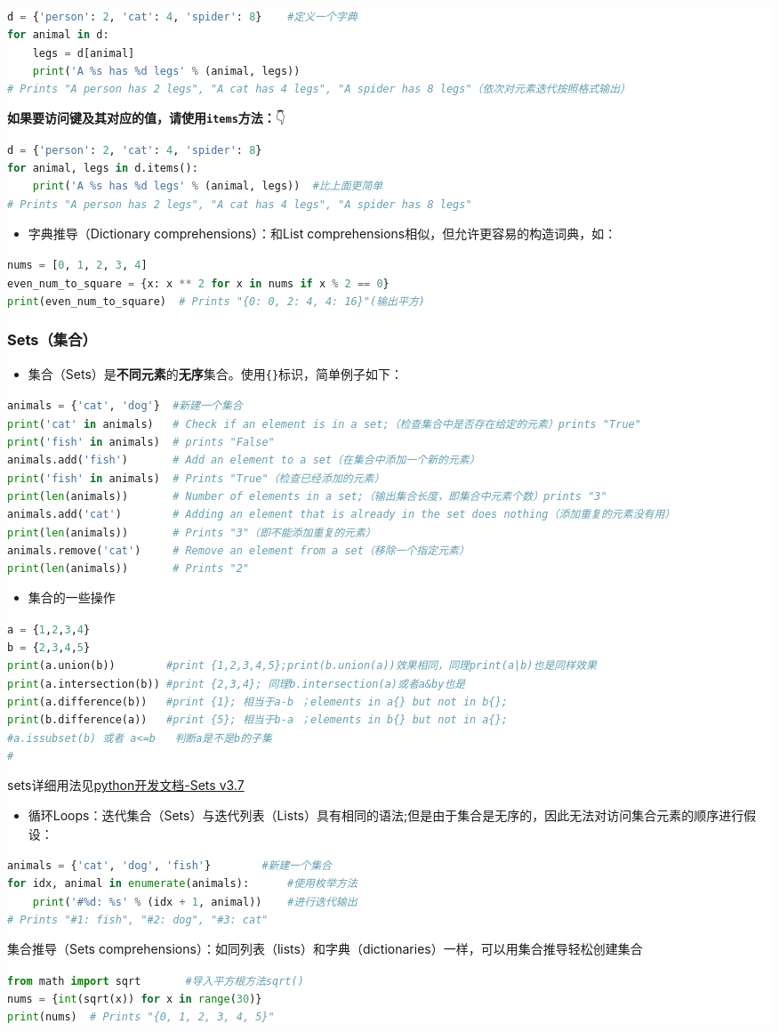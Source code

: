 ```python
d = {'person': 2, 'cat': 4, 'spider': 8}	#定义一个字典
for animal in d:
    legs = d[animal]
    print('A %s has %d legs' % (animal, legs))
# Prints "A person has 2 legs", "A cat has 4 legs", "A spider has 8 legs"（依次对元素迭代按照格式输出）
```
**如果要访问键及其对应的值，请使用`items`方法：**👇

```python
d = {'person': 2, 'cat': 4, 'spider': 8}
for animal, legs in d.items():
    print('A %s has %d legs' % (animal, legs))	#比上面更简单
# Prints "A person has 2 legs", "A cat has 4 legs", "A spider has 8 legs"
```
* 字典推导（Dictionary comprehensions）：和List comprehensions相似，但允许更容易的构造词典，如：

```python
nums = [0, 1, 2, 3, 4]
even_num_to_square = {x: x ** 2 for x in nums if x % 2 == 0}
print(even_num_to_square)  # Prints "{0: 0, 2: 4, 4: 16}"(输出平方)
```

### Sets（集合）
- 集合（Sets）是**不同元素**的**无序**集合。使用`{}`标识，简单例子如下：

```python
animals = {'cat', 'dog'}  #新建一个集合
print('cat' in animals)   # Check if an element is in a set;（检查集合中是否存在给定的元素）prints "True"
print('fish' in animals)  # prints "False"
animals.add('fish')       # Add an element to a set（在集合中添加一个新的元素）
print('fish' in animals)  # Prints "True"（检查已经添加的元素）
print(len(animals))       # Number of elements in a set;（输出集合长度，即集合中元素个数）prints "3"
animals.add('cat')        # Adding an element that is already in the set does nothing（添加重复的元素没有用）
print(len(animals))       # Prints "3"（即不能添加重复的元素）
animals.remove('cat')     # Remove an element from a set（移除一个指定元素）
print(len(animals))       # Prints "2"
```
- 集合的一些操作

```python
a = {1,2,3,4}
b = {2,3,4,5}
print(a.union(b))        #print {1,2,3,4,5};print(b.union(a))效果相同，同理print(a|b)也是同样效果
print(a.intersection(b)) #print {2,3,4}; 同理b.intersection(a)或者a&by也是
print(a.difference(b))   #print {1}; 相当于a-b ；elements in a{} but not in b{};
print(b.difference(a))   #print {5}; 相当于b-a ；elements in b{} but not in a{};
#a.issubset(b) 或者 a<=b   判断a是不是b的子集
#
```
sets详细用法见[python开发文档-Sets v3.7](https://docs.python.org/3.7/library/stdtypes.html#set)
- 循环Loops：迭代集合（Sets）与迭代列表（Lists）具有相同的语法;但是由于集合是无序的，因此无法对访问集合元素的顺序进行假设：

```python
animals = {'cat', 'dog', 'fish'}		#新建一个集合
for idx, animal in enumerate(animals):		#使用枚举方法
    print('#%d: %s' % (idx + 1, animal))	#进行迭代输出
# Prints "#1: fish", "#2: dog", "#3: cat"
```
集合推导（Sets comprehensions）：如同列表（lists）和字典（dictionaries）一样，可以用集合推导轻松创建集合
```python
from math import sqrt		#导入平方根方法sqrt()
nums = {int(sqrt(x)) for x in range(30)}
print(nums)  # Prints "{0, 1, 2, 3, 4, 5}"
```
